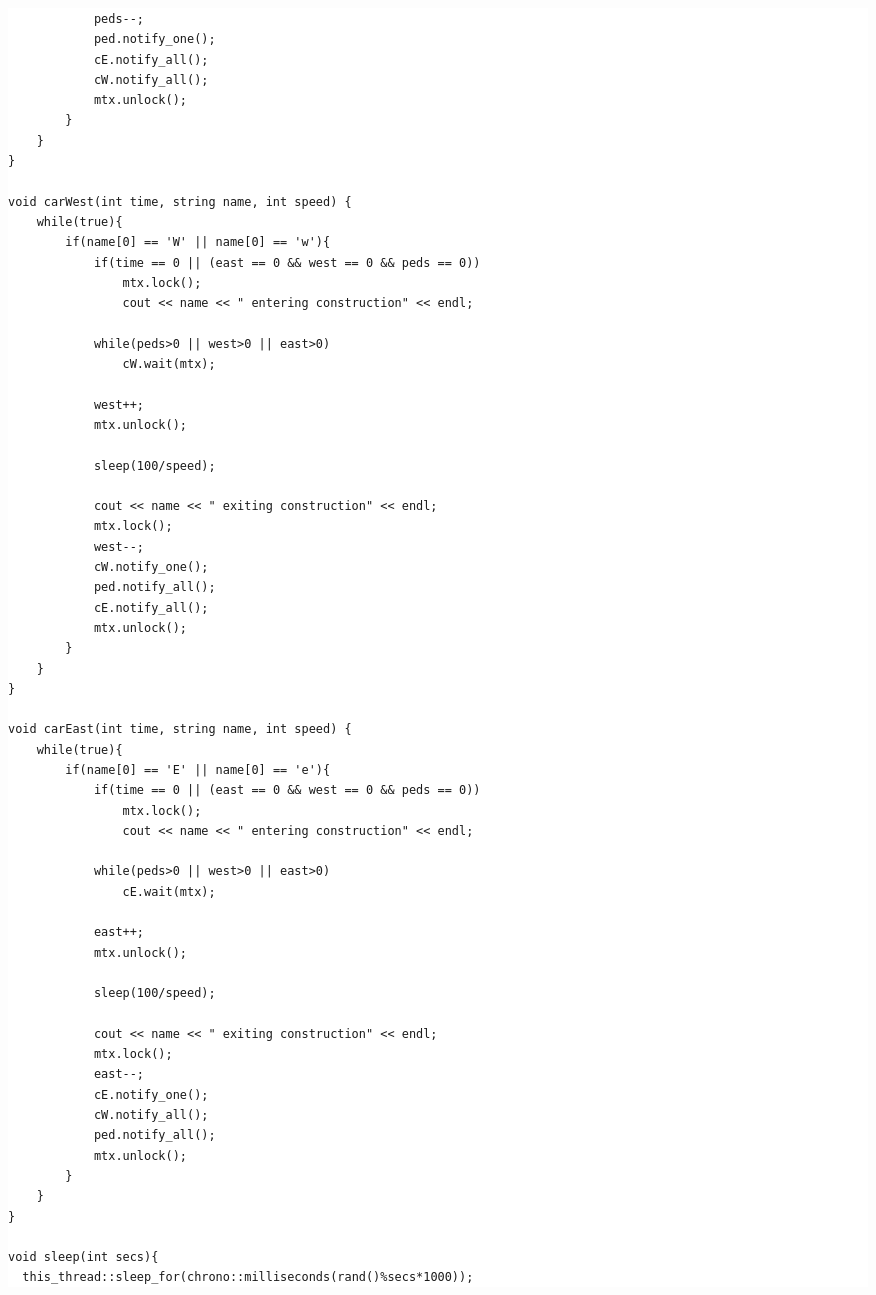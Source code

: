 ```
            peds--;
            ped.notify_one();
            cE.notify_all();
            cW.notify_all();
            mtx.unlock();
        }
    }
}

void carWest(int time, string name, int speed) {
    while(true){
        if(name[0] == 'W' || name[0] == 'w'){
            if(time == 0 || (east == 0 && west == 0 && peds == 0))
                mtx.lock();
                cout << name << " entering construction" << endl;

            while(peds>0 || west>0 || east>0) 
                cW.wait(mtx);

            west++;
            mtx.unlock();

            sleep(100/speed);

            cout << name << " exiting construction" << endl;
            mtx.lock();
            west--;
            cW.notify_one();
            ped.notify_all();
            cE.notify_all();
            mtx.unlock();
        }
    }
}

void carEast(int time, string name, int speed) {
    while(true){
        if(name[0] == 'E' || name[0] == 'e'){
            if(time == 0 || (east == 0 && west == 0 && peds == 0))
                mtx.lock();
                cout << name << " entering construction" << endl;

            while(peds>0 || west>0 || east>0) 
                cE.wait(mtx);

            east++;
            mtx.unlock();

            sleep(100/speed);

            cout << name << " exiting construction" << endl;
            mtx.lock();
            east--;
            cE.notify_one();
            cW.notify_all();
            ped.notify_all();
            mtx.unlock();
        }
    }
}

void sleep(int secs){
  this_thread::sleep_for(chrono::milliseconds(rand()%secs*1000));
```